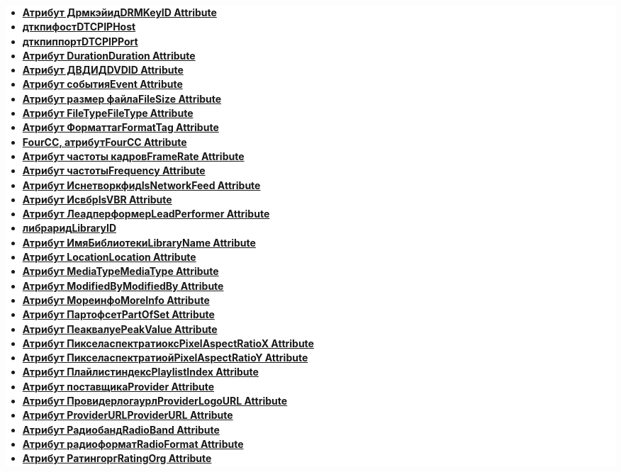 -   [<span data-ttu-id="5dc85-156">**Атрибут Дрмкэйид**</span><span class="sxs-lookup"><span data-stu-id="5dc85-156">**DRMKeyID Attribute**</span></span>](drmkeyid-attribute.md)
-   [<span data-ttu-id="5dc85-157">**дткпифост**</span><span class="sxs-lookup"><span data-stu-id="5dc85-157">**DTCPIPHost**</span></span>](dtcpiphost-attribute.md)
-   [<span data-ttu-id="5dc85-158">**дткпиппорт**</span><span class="sxs-lookup"><span data-stu-id="5dc85-158">**DTCPIPPort**</span></span>](dtcpipport-attribute.md)
-   [<span data-ttu-id="5dc85-159">**Атрибут Duration**</span><span class="sxs-lookup"><span data-stu-id="5dc85-159">**Duration Attribute**</span></span>](duration-attribute.md)
-   [<span data-ttu-id="5dc85-160">**Атрибут ДВДИД**</span><span class="sxs-lookup"><span data-stu-id="5dc85-160">**DVDID Attribute**</span></span>](dvdid-attribute.md)
-   [<span data-ttu-id="5dc85-161">**Атрибут события**</span><span class="sxs-lookup"><span data-stu-id="5dc85-161">**Event Attribute**</span></span>](event-attribute.md)
-   [<span data-ttu-id="5dc85-162">**Атрибут размер файла**</span><span class="sxs-lookup"><span data-stu-id="5dc85-162">**FileSize Attribute**</span></span>](filesize-attribute.md)
-   [<span data-ttu-id="5dc85-163">**Атрибут FileType**</span><span class="sxs-lookup"><span data-stu-id="5dc85-163">**FileType Attribute**</span></span>](filetype-attribute.md)
-   [<span data-ttu-id="5dc85-164">**Атрибут Форматтаг**</span><span class="sxs-lookup"><span data-stu-id="5dc85-164">**FormatTag Attribute**</span></span>](formattag-attribute.md)
-   [<span data-ttu-id="5dc85-165">**FourCC, атрибут**</span><span class="sxs-lookup"><span data-stu-id="5dc85-165">**FourCC Attribute**</span></span>](fourcc-attribute.md)
-   [<span data-ttu-id="5dc85-166">**Атрибут частоты кадров**</span><span class="sxs-lookup"><span data-stu-id="5dc85-166">**FrameRate Attribute**</span></span>](framerate-attribute.md)
-   [<span data-ttu-id="5dc85-167">**Атрибут частоты**</span><span class="sxs-lookup"><span data-stu-id="5dc85-167">**Frequency Attribute**</span></span>](frequency-attribute.md)
-   [<span data-ttu-id="5dc85-168">**Атрибут Иснетворкфид**</span><span class="sxs-lookup"><span data-stu-id="5dc85-168">**IsNetworkFeed Attribute**</span></span>](isnetworkfeed-attribute.md)
-   [<span data-ttu-id="5dc85-169">**Атрибут Исвбр**</span><span class="sxs-lookup"><span data-stu-id="5dc85-169">**IsVBR Attribute**</span></span>](isvbr-attribute.md)
-   [<span data-ttu-id="5dc85-170">**Атрибут Леадперформер**</span><span class="sxs-lookup"><span data-stu-id="5dc85-170">**LeadPerformer Attribute**</span></span>](leadperformer-attribute.md)
-   [<span data-ttu-id="5dc85-171">**либрарид**</span><span class="sxs-lookup"><span data-stu-id="5dc85-171">**LibraryID**</span></span>](libraryid-attribute.md)
-   [<span data-ttu-id="5dc85-172">**Атрибут ИмяБиблиотеки**</span><span class="sxs-lookup"><span data-stu-id="5dc85-172">**LibraryName Attribute**</span></span>](libraryname-attribute.md)
-   [<span data-ttu-id="5dc85-173">**Атрибут Location**</span><span class="sxs-lookup"><span data-stu-id="5dc85-173">**Location Attribute**</span></span>](location-attribute.md)
-   [<span data-ttu-id="5dc85-174">**Атрибут MediaType**</span><span class="sxs-lookup"><span data-stu-id="5dc85-174">**MediaType Attribute**</span></span>](mediatype-attribute.md)
-   [<span data-ttu-id="5dc85-175">**Атрибут ModifiedBy**</span><span class="sxs-lookup"><span data-stu-id="5dc85-175">**ModifiedBy Attribute**</span></span>](modifiedby-attribute.md)
-   [<span data-ttu-id="5dc85-176">**Атрибут Мореинфо**</span><span class="sxs-lookup"><span data-stu-id="5dc85-176">**MoreInfo Attribute**</span></span>](moreinfo-attribute.md)
-   [<span data-ttu-id="5dc85-177">**Атрибут Партофсет**</span><span class="sxs-lookup"><span data-stu-id="5dc85-177">**PartOfSet Attribute**</span></span>](partofset-attribute.md)
-   [<span data-ttu-id="5dc85-178">**Атрибут Пеаквалуе**</span><span class="sxs-lookup"><span data-stu-id="5dc85-178">**PeakValue Attribute**</span></span>](peakvalue-attribute.md)
-   [<span data-ttu-id="5dc85-179">**Атрибут Пикселаспектратиокс**</span><span class="sxs-lookup"><span data-stu-id="5dc85-179">**PixelAspectRatioX Attribute**</span></span>](pixelaspectratiox.md)
-   [<span data-ttu-id="5dc85-180">**Атрибут Пикселаспектратиой**</span><span class="sxs-lookup"><span data-stu-id="5dc85-180">**PixelAspectRatioY Attribute**</span></span>](pixelaspectratioy.md)
-   [<span data-ttu-id="5dc85-181">**Атрибут Плайлистиндекс**</span><span class="sxs-lookup"><span data-stu-id="5dc85-181">**PlaylistIndex Attribute**</span></span>](playlistindex-attribute.md)
-   [<span data-ttu-id="5dc85-182">**Атрибут поставщика**</span><span class="sxs-lookup"><span data-stu-id="5dc85-182">**Provider Attribute**</span></span>](provider-attribute.md)
-   [<span data-ttu-id="5dc85-183">**Атрибут Провидерлогаурл**</span><span class="sxs-lookup"><span data-stu-id="5dc85-183">**ProviderLogoURL Attribute**</span></span>](providerlogourl-attribute.md)
-   [<span data-ttu-id="5dc85-184">**Атрибут ProviderURL**</span><span class="sxs-lookup"><span data-stu-id="5dc85-184">**ProviderURL Attribute**</span></span>](providerurl-attribute.md)
-   [<span data-ttu-id="5dc85-185">**Атрибут Радиобанд**</span><span class="sxs-lookup"><span data-stu-id="5dc85-185">**RadioBand Attribute**</span></span>](radioband-attribute.md)
-   [<span data-ttu-id="5dc85-186">**Атрибут радиоформат**</span><span class="sxs-lookup"><span data-stu-id="5dc85-186">**RadioFormat Attribute**</span></span>](radioformat-attribute.md)
-   [<span data-ttu-id="5dc85-187">**Атрибут Ратингорг**</span><span class="sxs-lookup"><span data-stu-id="5dc85-187">**RatingOrg Attribute**</span></span>](ratingorg-attribute.md)